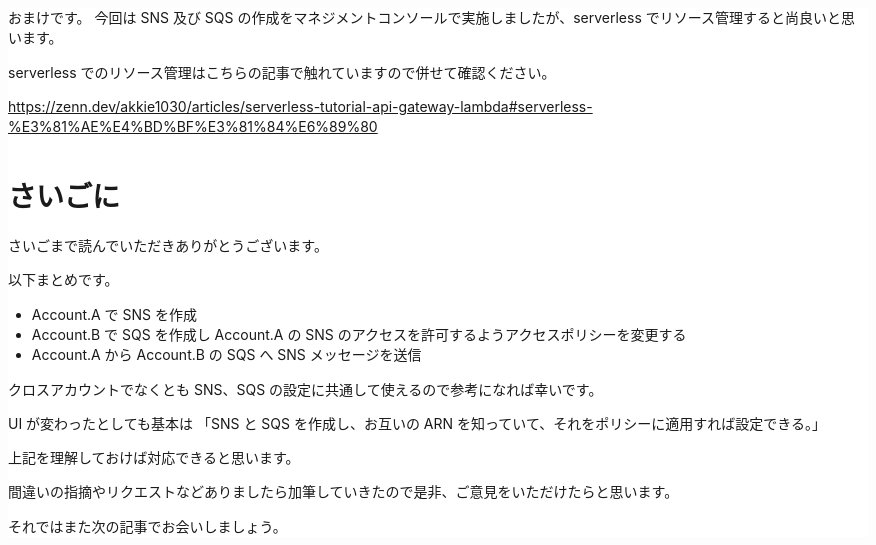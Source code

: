 おまけです。
今回は SNS 及び SQS の作成をマネジメントコンソールで実施しましたが、serverless でリソース管理すると尚良いと思います。

serverless でのリソース管理はこちらの記事で触れていますので併せて確認ください。

https://zenn.dev/akkie1030/articles/serverless-tutorial-api-gateway-lambda#serverless-%E3%81%AE%E4%BD%BF%E3%81%84%E6%89%80

# さいごに

さいごまで読んでいただきありがとうございます。

以下まとめです。

- Account.A で SNS を作成
- Account.B で SQS を作成し Account.A の SNS のアクセスを許可するようアクセスポリシーを変更する
- Account.A から Account.B の SQS へ SNS メッセージを送信

クロスアカウントでなくとも SNS、SQS の設定に共通して使えるので参考になれば幸いです。

UI が変わったとしても基本は 「SNS と SQS を作成し、お互いの ARN を知っていて、それをポリシーに適用すれば設定できる。」

上記を理解しておけば対応できると思います。

間違いの指摘やリクエストなどありましたら加筆していきたので是非、ご意見をいただけたらと思います。

それではまた次の記事でお会いしましょう。
